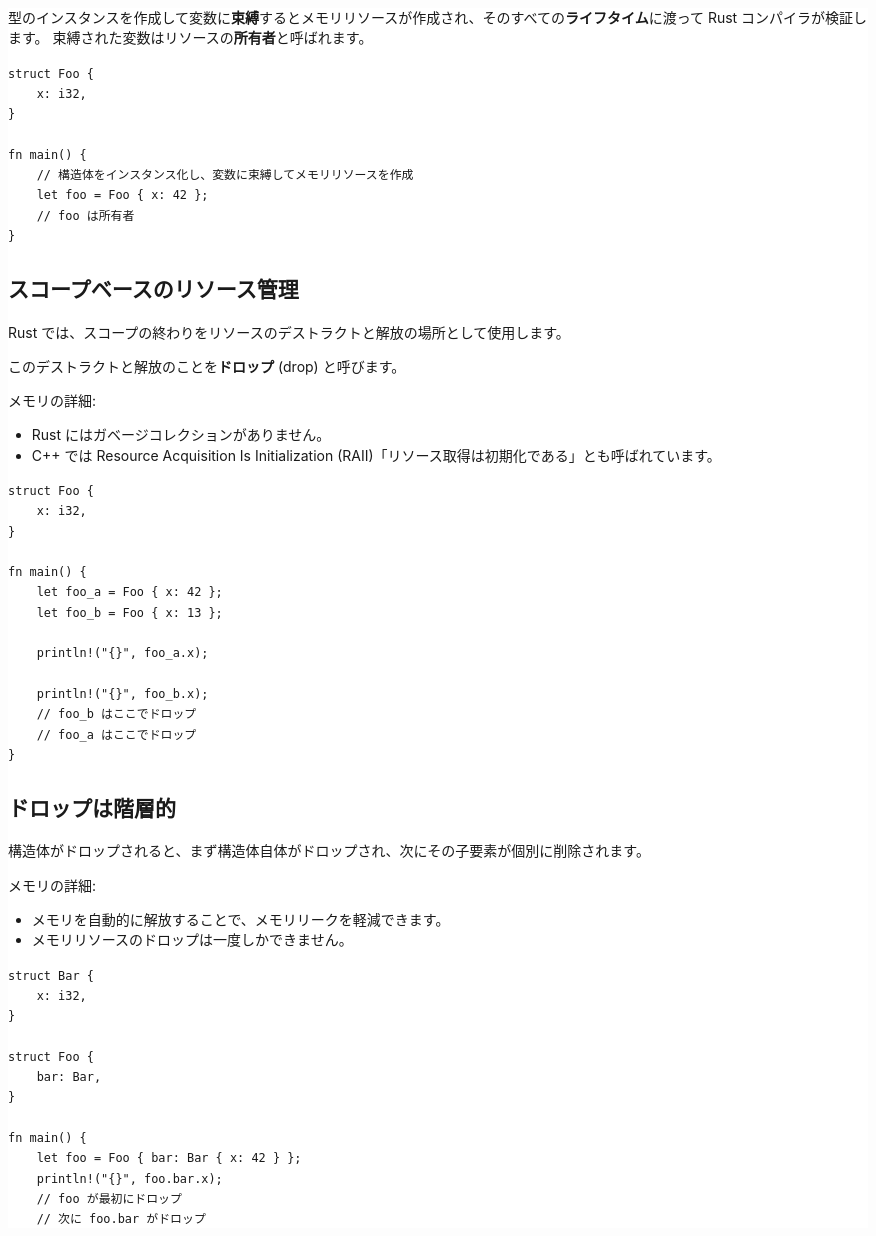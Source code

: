 型のインスタンスを作成して変数に**束縛**するとメモリリソースが作成され、そのすべての**ライフタイム**に渡って
Rust コンパイラが検証します。
束縛された変数はリソースの**所有者**と呼ばれます。

```
struct Foo {
    x: i32,
}

fn main() {
    // 構造体をインスタンス化し、変数に束縛してメモリリソースを作成
    let foo = Foo { x: 42 };
    // foo は所有者
}
```

## スコープベースのリソース管理

Rust
では、スコープの終わりをリソースのデストラクトと解放の場所として使用します。

このデストラクトと解放のことを**ドロップ** (drop) と呼びます。

メモリの詳細:

-   Rust にはガベージコレクションがありません。
-   C++ では Resource Acquisition Is Initialization (RAII)「リソース取得は初期化である」とも呼ばれています。

```
struct Foo {
    x: i32,
}

fn main() {
    let foo_a = Foo { x: 42 };
    let foo_b = Foo { x: 13 };

    println!("{}", foo_a.x);

    println!("{}", foo_b.x);
    // foo_b はここでドロップ
    // foo_a はここでドロップ
}
```
## ドロップは階層的

構造体がドロップされると、まず構造体自体がドロップされ、次にその子要素が個別に削除されます。

メモリの詳細:

-   メモリを自動的に解放することで、メモリリークを軽減できます。
-   メモリリソースのドロップは一度しかできません。

```
struct Bar {
    x: i32,
}

struct Foo {
    bar: Bar,
}

fn main() {
    let foo = Foo { bar: Bar { x: 42 } };
    println!("{}", foo.bar.x);
    // foo が最初にドロップ
    // 次に foo.bar がドロップ
```